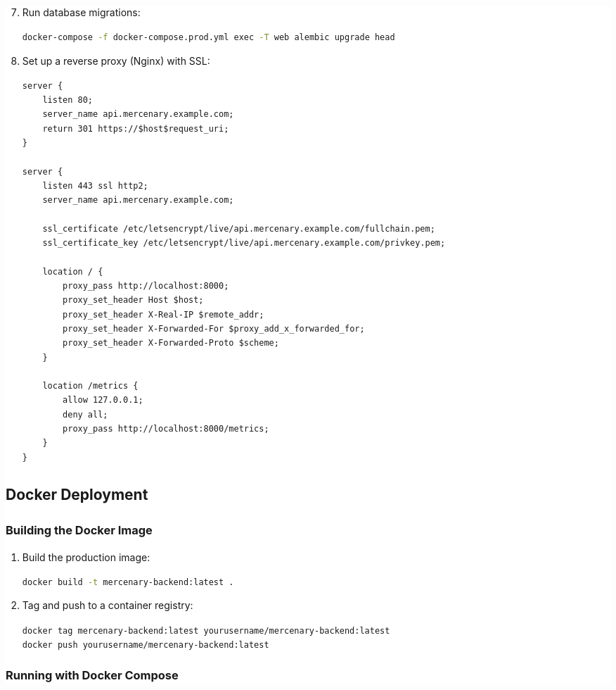 7. Run database migrations:
   ```bash
   docker-compose -f docker-compose.prod.yml exec -T web alembic upgrade head
   ```

8. Set up a reverse proxy (Nginx) with SSL:
   ```nginx
   server {
       listen 80;
       server_name api.mercenary.example.com;
       return 301 https://$host$request_uri;
   }

   server {
       listen 443 ssl http2;
       server_name api.mercenary.example.com;

       ssl_certificate /etc/letsencrypt/live/api.mercenary.example.com/fullchain.pem;
       ssl_certificate_key /etc/letsencrypt/live/api.mercenary.example.com/privkey.pem;

       location / {
           proxy_pass http://localhost:8000;
           proxy_set_header Host $host;
           proxy_set_header X-Real-IP $remote_addr;
           proxy_set_header X-Forwarded-For $proxy_add_x_forwarded_for;
           proxy_set_header X-Forwarded-Proto $scheme;
       }

       location /metrics {
           allow 127.0.0.1;
           deny all;
           proxy_pass http://localhost:8000/metrics;
       }
   }
   ```

## Docker Deployment

### Building the Docker Image

1. Build the production image:
   ```bash
   docker build -t mercenary-backend:latest .
   ```

2. Tag and push to a container registry:
   ```bash
   docker tag mercenary-backend:latest yourusername/mercenary-backend:latest
   docker push yourusername/mercenary-backend:latest
   ```

### Running with Docker Compose
